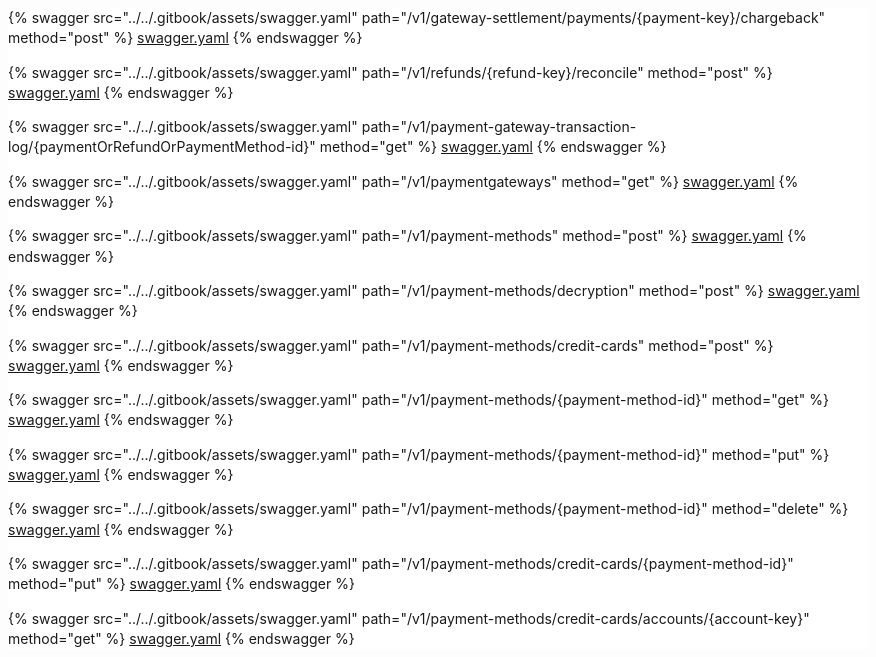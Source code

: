 {% swagger src="../../.gitbook/assets/swagger.yaml" path="/v1/gateway-settlement/payments/{payment-key}/chargeback" method="post" %}
[swagger.yaml](../../.gitbook/assets/swagger.yaml)
{% endswagger %}

{% swagger src="../../.gitbook/assets/swagger.yaml" path="/v1/refunds/{refund-key}/reconcile" method="post" %}
[swagger.yaml](../../.gitbook/assets/swagger.yaml)
{% endswagger %}

{% swagger src="../../.gitbook/assets/swagger.yaml" path="/v1/payment-gateway-transaction-log/{paymentOrRefundOrPaymentMethod-id}" method="get" %}
[swagger.yaml](../../.gitbook/assets/swagger.yaml)
{% endswagger %}

{% swagger src="../../.gitbook/assets/swagger.yaml" path="/v1/paymentgateways" method="get" %}
[swagger.yaml](../../.gitbook/assets/swagger.yaml)
{% endswagger %}

{% swagger src="../../.gitbook/assets/swagger.yaml" path="/v1/payment-methods" method="post" %}
[swagger.yaml](../../.gitbook/assets/swagger.yaml)
{% endswagger %}

{% swagger src="../../.gitbook/assets/swagger.yaml" path="/v1/payment-methods/decryption" method="post" %}
[swagger.yaml](../../.gitbook/assets/swagger.yaml)
{% endswagger %}

{% swagger src="../../.gitbook/assets/swagger.yaml" path="/v1/payment-methods/credit-cards" method="post" %}
[swagger.yaml](../../.gitbook/assets/swagger.yaml)
{% endswagger %}

{% swagger src="../../.gitbook/assets/swagger.yaml" path="/v1/payment-methods/{payment-method-id}" method="get" %}
[swagger.yaml](../../.gitbook/assets/swagger.yaml)
{% endswagger %}

{% swagger src="../../.gitbook/assets/swagger.yaml" path="/v1/payment-methods/{payment-method-id}" method="put" %}
[swagger.yaml](../../.gitbook/assets/swagger.yaml)
{% endswagger %}

{% swagger src="../../.gitbook/assets/swagger.yaml" path="/v1/payment-methods/{payment-method-id}" method="delete" %}
[swagger.yaml](../../.gitbook/assets/swagger.yaml)
{% endswagger %}

{% swagger src="../../.gitbook/assets/swagger.yaml" path="/v1/payment-methods/credit-cards/{payment-method-id}" method="put" %}
[swagger.yaml](../../.gitbook/assets/swagger.yaml)
{% endswagger %}

{% swagger src="../../.gitbook/assets/swagger.yaml" path="/v1/payment-methods/credit-cards/accounts/{account-key}" method="get" %}
[swagger.yaml](../../.gitbook/assets/swagger.yaml)
{% endswagger %}
